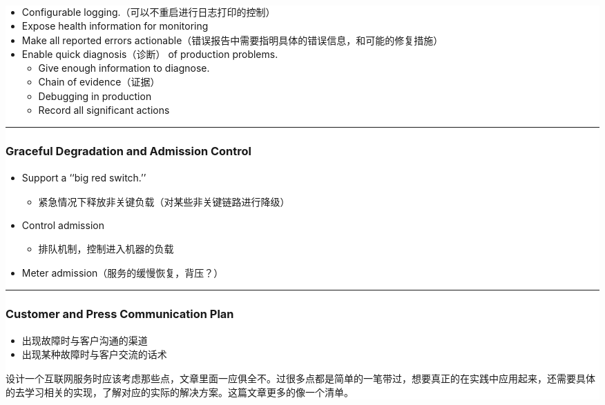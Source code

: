* Configurable logging.（可以不重启进行日志打印的控制）
* Expose health information for monitoring
* Make all reported errors actionable（错误报告中需要指明具体的错误信息，和可能的修复措施）
* Enable quick diagnosis（诊断） of production problems.
    * Give enough information to diagnose. 
    * Chain of evidence（证据）
    * Debugging in production
    * Record all significant actions
    
    
***
### Graceful Degradation and Admission Control

* Support a ‘‘big red switch.’’
    * 紧急情况下释放非关键负载（对某些非关键链路进行降级）

* Control admission
    * 排队机制，控制进入机器的负载

* Meter admission（服务的缓慢恢复，背压？）

*** 
### Customer and Press Communication Plan

* 出现故障时与客户沟通的渠道
* 出现某种故障时与客户交流的话术



设计一个互联网服务时应该考虑那些点，文章里面一应俱全不。过很多点都是简单的一笔带过，想要真正的在实践中应用起来，还需要具体的去学习相关的实现，了解对应的实际的解决方案。这篇文章更多的像一个清单。






    
